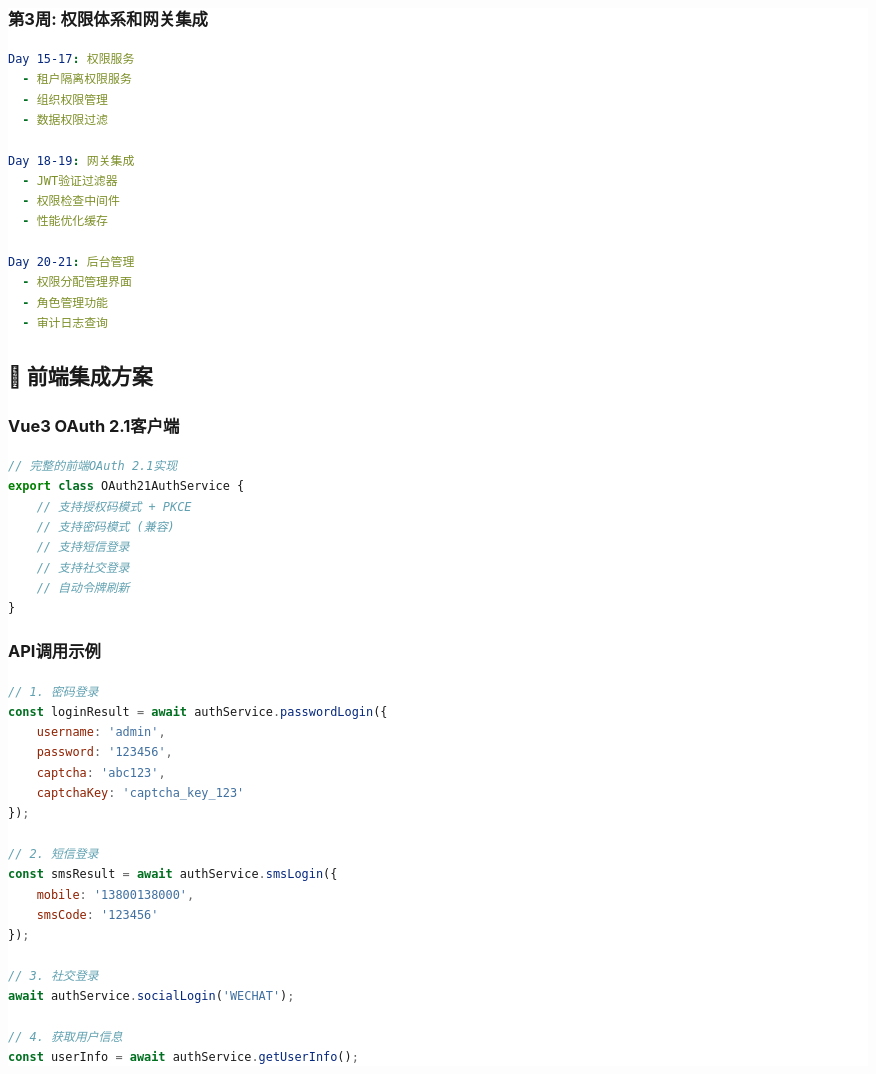 ### 第3周: 权限体系和网关集成
```yaml
Day 15-17: 权限服务
  - 租户隔离权限服务
  - 组织权限管理
  - 数据权限过滤

Day 18-19: 网关集成
  - JWT验证过滤器
  - 权限检查中间件
  - 性能优化缓存

Day 20-21: 后台管理
  - 权限分配管理界面
  - 角色管理功能
  - 审计日志查询
```

## 📱 前端集成方案

### Vue3 OAuth 2.1客户端
```typescript
// 完整的前端OAuth 2.1实现
export class OAuth21AuthService {
    // 支持授权码模式 + PKCE
    // 支持密码模式 (兼容)
    // 支持短信登录
    // 支持社交登录
    // 自动令牌刷新
}
```

### API调用示例
```javascript
// 1. 密码登录
const loginResult = await authService.passwordLogin({
    username: 'admin',
    password: '123456',
    captcha: 'abc123',
    captchaKey: 'captcha_key_123'
});

// 2. 短信登录
const smsResult = await authService.smsLogin({
    mobile: '13800138000',
    smsCode: '123456'
});

// 3. 社交登录
await authService.socialLogin('WECHAT');

// 4. 获取用户信息
const userInfo = await authService.getUserInfo();
```
